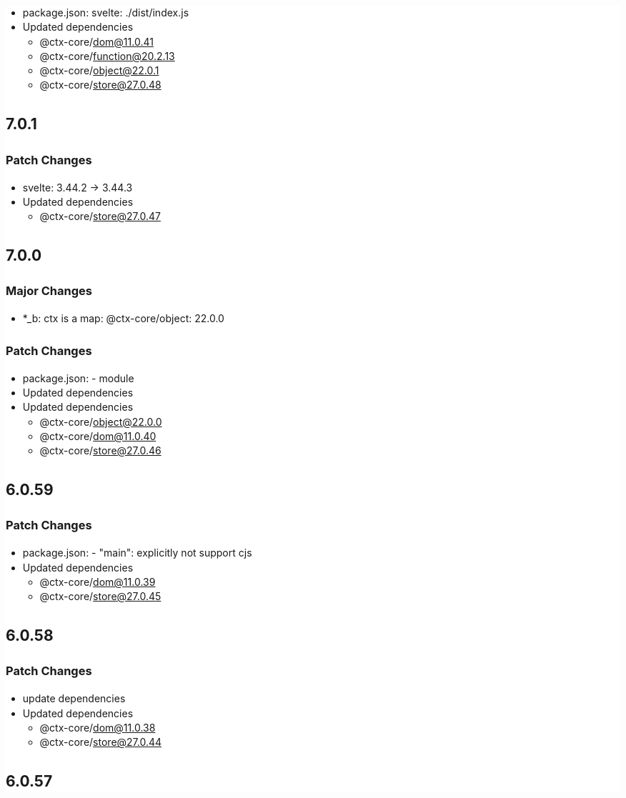 - package.json: svelte: ./dist/index.js
- Updated dependencies
  - @ctx-core/dom@11.0.41
  - @ctx-core/function@20.2.13
  - @ctx-core/object@22.0.1
  - @ctx-core/store@27.0.48

## 7.0.1

### Patch Changes

- svelte: 3.44.2 -> 3.44.3
- Updated dependencies
  - @ctx-core/store@27.0.47

## 7.0.0

### Major Changes

- \*\_b: ctx is a map: @ctx-core/object: 22.0.0

### Patch Changes

- package.json: - module
- Updated dependencies
- Updated dependencies
  - @ctx-core/object@22.0.0
  - @ctx-core/dom@11.0.40
  - @ctx-core/store@27.0.46

## 6.0.59

### Patch Changes

- package.json: - "main": explicitly not support cjs
- Updated dependencies
  - @ctx-core/dom@11.0.39
  - @ctx-core/store@27.0.45

## 6.0.58

### Patch Changes

- update dependencies
- Updated dependencies
  - @ctx-core/dom@11.0.38
  - @ctx-core/store@27.0.44

## 6.0.57
